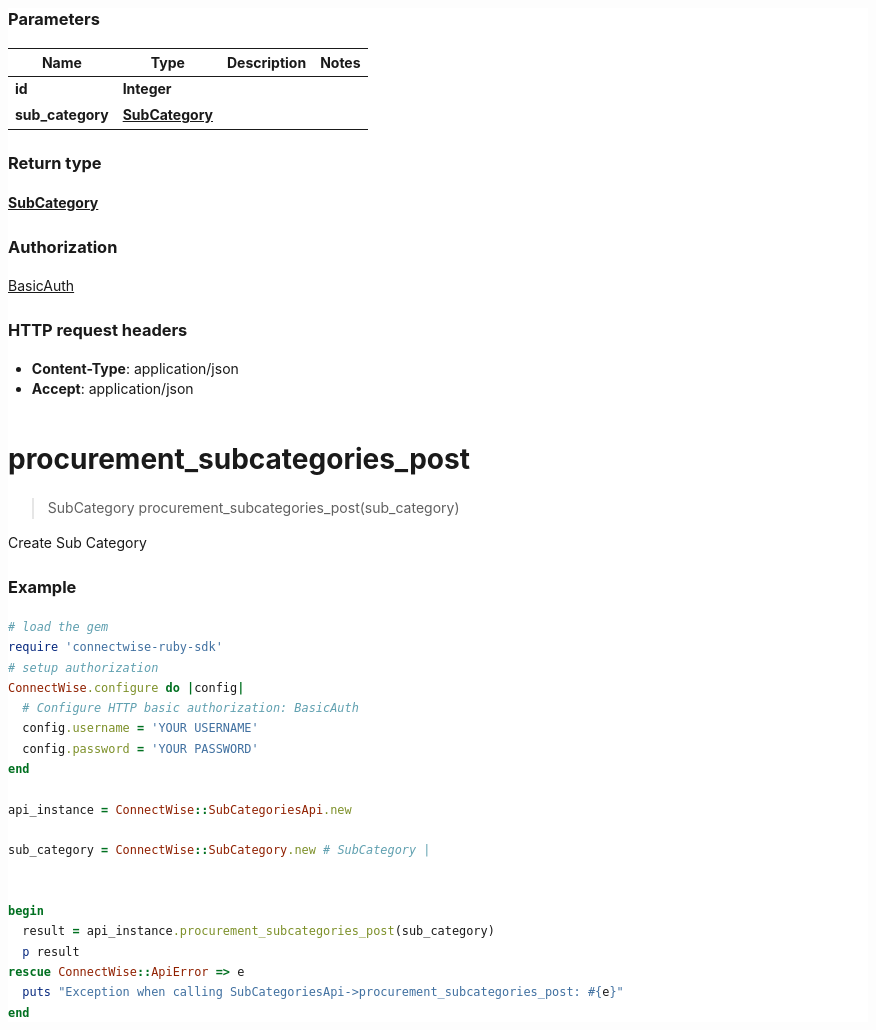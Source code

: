 ### Parameters

Name | Type | Description  | Notes
------------- | ------------- | ------------- | -------------
 **id** | **Integer**|  | 
 **sub_category** | [**SubCategory**](SubCategory.md)|  | 

### Return type

[**SubCategory**](SubCategory.md)

### Authorization

[BasicAuth](../README.md#BasicAuth)

### HTTP request headers

 - **Content-Type**: application/json
 - **Accept**: application/json



# **procurement_subcategories_post**
> SubCategory procurement_subcategories_post(sub_category)



Create Sub Category

### Example
```ruby
# load the gem
require 'connectwise-ruby-sdk'
# setup authorization
ConnectWise.configure do |config|
  # Configure HTTP basic authorization: BasicAuth
  config.username = 'YOUR USERNAME'
  config.password = 'YOUR PASSWORD'
end

api_instance = ConnectWise::SubCategoriesApi.new

sub_category = ConnectWise::SubCategory.new # SubCategory | 


begin
  result = api_instance.procurement_subcategories_post(sub_category)
  p result
rescue ConnectWise::ApiError => e
  puts "Exception when calling SubCategoriesApi->procurement_subcategories_post: #{e}"
end
```
